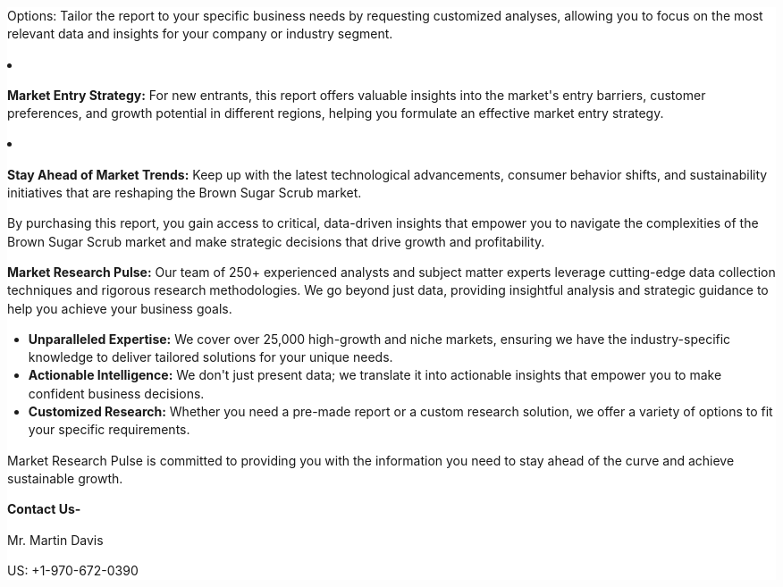 Options:</strong> Tailor the report to your specific business needs by requesting customized analyses, allowing you to focus on the most relevant data and insights for your company or industry segment.</p></li><li><p><strong>Market Entry Strategy:</strong> For new entrants, this report offers valuable insights into the market's entry barriers, customer preferences, and growth potential in different regions, helping you formulate an effective market entry strategy.</p></li><li><p><strong>Stay Ahead of Market Trends:</strong> Keep up with the latest technological advancements, consumer behavior shifts, and sustainability initiatives that are reshaping the Brown Sugar Scrub market.</p></li></ol><p>By purchasing this report, you gain access to critical, data-driven insights that empower you to navigate the complexities of the Brown Sugar Scrub market and make strategic decisions that drive growth and profitability.</p><p><strong>Market Research Pulse:</strong>&nbsp;Our team of 250+ experienced analysts and subject matter experts leverage cutting-edge data collection techniques and rigorous research methodologies. We go beyond just data, providing insightful analysis and strategic guidance to help you achieve your business goals.</p><ul><li><strong>Unparalleled Expertise:</strong>&nbsp;We cover over 25,000 high-growth and niche markets, ensuring we have the industry-specific knowledge to deliver tailored solutions for your unique needs.</li><li><strong>Actionable Intelligence:</strong>&nbsp;We don't just present data; we translate it into actionable insights that empower you to make confident business decisions.</li><li><strong>Customized Research:</strong>&nbsp;Whether you need a pre-made report or a custom research solution, we offer a variety of options to fit your specific requirements.</li></ul><p>Market Research Pulse is committed to providing you with the information you need to stay ahead of the curve and achieve sustainable growth.</p><p><strong>Contact Us-</strong></p><p>Mr. Martin Davis</p><p>US: +1-970-672-0390</p>
